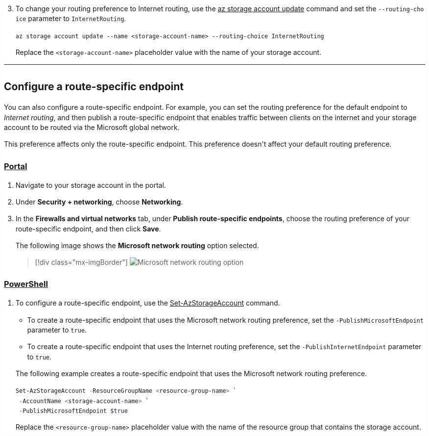 3. To change your routing preference to Internet routing, use the [az storage account update](/cli/azure/storage/account#az-storage-account-update) command and set the `--routing-choice` parameter to `InternetRouting`.

   ```azurecli
   az storage account update --name <storage-account-name> --routing-choice InternetRouting
   ```

   Replace the `<storage-account-name>` placeholder value with the name of your storage account.

---

## Configure a route-specific endpoint

You can also configure a route-specific endpoint. For example, you can set the routing preference for the default endpoint to *Internet routing*, and then publish a route-specific endpoint that enables traffic between clients on the internet and your storage account to be routed via the Microsoft global network.

This preference affects only the route-specific endpoint. This preference doesn't affect your default routing preference.

### [Portal](#tab/azure-portal)

1. Navigate to your storage account in the portal.

2. Under **Security + networking**, choose **Networking**.

3. In the **Firewalls and virtual networks** tab, under **Publish route-specific endpoints**, choose the routing preference of your route-specific endpoint, and then click **Save**.

    The following image shows the **Microsoft network routing** option selected.

    > [!div class="mx-imgBorder"]
    > ![Microsoft network routing option](./media/configure-network-routing-preference/microsoft-network-routing-option.png)

### [PowerShell](#tab/azure-powershell)

1. To configure a route-specific endpoint, use the [Set-AzStorageAccount](/powershell/module/az.storage/set-azstorageaccount) command.

   - To create a route-specific endpoint that uses the Microsoft network routing preference, set the `-PublishMicrosoftEndpoint` parameter to `true`.

   - To create a route-specific endpoint that uses the Internet routing preference, set the `-PublishInternetEndpoint` parameter to `true`.

   The following example creates a route-specific endpoint that uses the Microsoft network routing preference.

   ```powershell
   Set-AzStorageAccount -ResourceGroupName <resource-group-name> `
    -AccountName <storage-account-name> `
    -PublishMicrosoftEndpoint $true
   ```

   Replace the `<resource-group-name>` placeholder value with the name of the resource group that contains the storage account.
